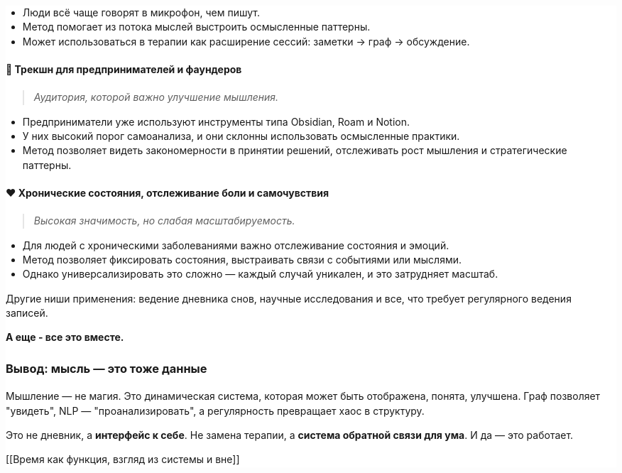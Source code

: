 - Люди всё чаще говорят в микрофон, чем пишут.
- Метод помогает из потока мыслей выстроить осмысленные паттерны.
- Может использоваться в терапии как расширение сессий: заметки → граф → обсуждение.

#### **🥉 Трекшн для предпринимателей и фаундеров**

> _Аудитория, которой важно улучшение мышления._

- Предприниматели уже используют инструменты типа Obsidian, Roam и Notion.
- У них высокий порог самоанализа, и они склонны использовать осмысленные практики.
- Метод позволяет видеть закономерности в принятии решений, отслеживать рост мышления и стратегические паттерны.

#### **❤️ Хронические состояния, отслеживание боли и самочувствия**

> _Высокая значимость, но слабая масштабируемость._

- Для людей с хроническими заболеваниями важно отслеживание состояния и эмоций.
- Метод позволяет фиксировать состояния, выстраивать связи с событиями или мыслями.
- Однако универсализировать это сложно — каждый случай уникален, и это затрудняет масштаб.

Другие ниши применения: ведение дневника снов, научные исследования и все, что требует регулярного ведения записей.

**А еще - все это вместе.** 
### **Вывод: мысль — это тоже данные**

Мышление — не магия. Это динамическая система, которая может быть отображена, понята, улучшена. Граф позволяет "увидеть", NLP — "проанализировать", а регулярность превращает хаос в структуру.

Это не дневник, а **интерфейс к себе**. Не замена терапии, а **система обратной связи для ума**. И да — это работает.

[[Время как функция, взгляд из системы и вне]]
